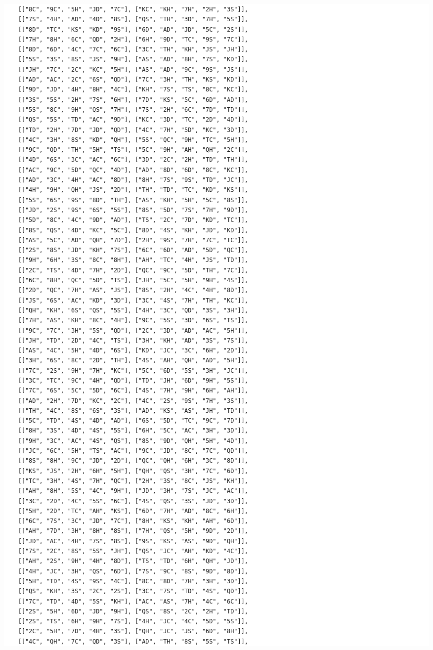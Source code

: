         [["8C", "9C", "5H", "JD", "7C"], ["KC", "KH", "7H", "2H", "3S"]],
        [["7S", "4H", "AD", "4D", "8S"], ["QS", "TH", "3D", "7H", "5S"]],
        [["8D", "TC", "KS", "KD", "9S"], ["6D", "AD", "JD", "5C", "2S"]],
        [["7H", "8H", "6C", "QD", "2H"], ["6H", "9D", "TC", "9S", "7C"]],
        [["8D", "6D", "4C", "7C", "6C"], ["3C", "TH", "KH", "JS", "JH"]],
        [["5S", "3S", "8S", "JS", "9H"], ["AS", "AD", "8H", "7S", "KD"]],
        [["JH", "7C", "2C", "KC", "5H"], ["AS", "AD", "9C", "9S", "JS"]],
        [["AD", "AC", "2C", "6S", "QD"], ["7C", "3H", "TH", "KS", "KD"]],
        [["9D", "JD", "4H", "8H", "4C"], ["KH", "7S", "TS", "8C", "KC"]],
        [["3S", "5S", "2H", "7S", "6H"], ["7D", "KS", "5C", "6D", "AD"]],
        [["5S", "8C", "9H", "QS", "7H"], ["7S", "2H", "6C", "7D", "TD"]],
        [["QS", "5S", "TD", "AC", "9D"], ["KC", "3D", "TC", "2D", "4D"]],
        [["TD", "2H", "7D", "JD", "QD"], ["4C", "7H", "5D", "KC", "3D"]],
        [["4C", "3H", "8S", "KD", "QH"], ["5S", "QC", "9H", "TC", "5H"]],
        [["9C", "QD", "TH", "5H", "TS"], ["5C", "9H", "AH", "QH", "2C"]],
        [["4D", "6S", "3C", "AC", "6C"], ["3D", "2C", "2H", "TD", "TH"]],
        [["AC", "9C", "5D", "QC", "4D"], ["AD", "8D", "6D", "8C", "KC"]],
        [["AD", "3C", "4H", "AC", "8D"], ["8H", "7S", "9S", "TD", "JC"]],
        [["4H", "9H", "QH", "JS", "2D"], ["TH", "TD", "TC", "KD", "KS"]],
        [["5S", "6S", "9S", "8D", "TH"], ["AS", "KH", "5H", "5C", "8S"]],
        [["JD", "2S", "9S", "6S", "5S"], ["8S", "5D", "7S", "7H", "9D"]],
        [["5D", "8C", "4C", "9D", "AD"], ["TS", "2C", "7D", "KD", "TC"]],
        [["8S", "QS", "4D", "KC", "5C"], ["8D", "4S", "KH", "JD", "KD"]],
        [["AS", "5C", "AD", "QH", "7D"], ["2H", "9S", "7H", "7C", "TC"]],
        [["2S", "8S", "JD", "KH", "7S"], ["6C", "6D", "AD", "5D", "QC"]],
        [["9H", "6H", "3S", "8C", "8H"], ["AH", "TC", "4H", "JS", "TD"]],
        [["2C", "TS", "4D", "7H", "2D"], ["QC", "9C", "5D", "TH", "7C"]],
        [["6C", "8H", "QC", "5D", "TS"], ["JH", "5C", "5H", "9H", "4S"]],
        [["2D", "QC", "7H", "AS", "JS"], ["8S", "2H", "4C", "4H", "8D"]],
        [["JS", "6S", "AC", "KD", "3D"], ["3C", "4S", "7H", "TH", "KC"]],
        [["QH", "KH", "6S", "QS", "5S"], ["4H", "3C", "QD", "3S", "3H"]],
        [["7H", "AS", "KH", "8C", "4H"], ["9C", "5S", "3D", "6S", "TS"]],
        [["9C", "7C", "3H", "5S", "QD"], ["2C", "3D", "AD", "AC", "5H"]],
        [["JH", "TD", "2D", "4C", "TS"], ["3H", "KH", "AD", "3S", "7S"]],
        [["AS", "4C", "5H", "4D", "6S"], ["KD", "JC", "3C", "6H", "2D"]],
        [["3H", "6S", "8C", "2D", "TH"], ["4S", "AH", "QH", "AD", "5H"]],
        [["7C", "2S", "9H", "7H", "KC"], ["5C", "6D", "5S", "3H", "JC"]],
        [["3C", "TC", "9C", "4H", "QD"], ["TD", "JH", "6D", "9H", "5S"]],
        [["7C", "6S", "5C", "5D", "6C"], ["4S", "7H", "9H", "6H", "AH"]],
        [["AD", "2H", "7D", "KC", "2C"], ["4C", "2S", "9S", "7H", "3S"]],
        [["TH", "4C", "8S", "6S", "3S"], ["AD", "KS", "AS", "JH", "TD"]],
        [["5C", "TD", "4S", "4D", "AD"], ["6S", "5D", "TC", "9C", "7D"]],
        [["8H", "3S", "4D", "4S", "5S"], ["6H", "5C", "AC", "3H", "3D"]],
        [["9H", "3C", "AC", "4S", "QS"], ["8S", "9D", "QH", "5H", "4D"]],
        [["JC", "6C", "5H", "TS", "AC"], ["9C", "JD", "8C", "7C", "QD"]],
        [["8S", "8H", "9C", "JD", "2D"], ["QC", "QH", "6H", "3C", "8D"]],
        [["KS", "JS", "2H", "6H", "5H"], ["QH", "QS", "3H", "7C", "6D"]],
        [["TC", "3H", "4S", "7H", "QC"], ["2H", "3S", "8C", "JS", "KH"]],
        [["AH", "8H", "5S", "4C", "9H"], ["JD", "3H", "7S", "JC", "AC"]],
        [["3C", "2D", "4C", "5S", "6C"], ["4S", "QS", "3S", "JD", "3D"]],
        [["5H", "2D", "TC", "AH", "KS"], ["6D", "7H", "AD", "8C", "6H"]],
        [["6C", "7S", "3C", "JD", "7C"], ["8H", "KS", "KH", "AH", "6D"]],
        [["AH", "7D", "3H", "8H", "8S"], ["7H", "QS", "5H", "9D", "2D"]],
        [["JD", "AC", "4H", "7S", "8S"], ["9S", "KS", "AS", "9D", "QH"]],
        [["7S", "2C", "8S", "5S", "JH"], ["QS", "JC", "AH", "KD", "4C"]],
        [["AH", "2S", "9H", "4H", "8D"], ["TS", "TD", "6H", "QH", "JD"]],
        [["4H", "JC", "3H", "QS", "6D"], ["7S", "9C", "8S", "9D", "8D"]],
        [["5H", "TD", "4S", "9S", "4C"], ["8C", "8D", "7H", "3H", "3D"]],
        [["QS", "KH", "3S", "2C", "2S"], ["3C", "7S", "TD", "4S", "QD"]],
        [["7C", "TD", "4D", "5S", "KH"], ["AC", "AS", "7H", "4C", "6C"]],
        [["2S", "5H", "6D", "JD", "9H"], ["QS", "8S", "2C", "2H", "TD"]],
        [["2S", "TS", "6H", "9H", "7S"], ["4H", "JC", "4C", "5D", "5S"]],
        [["2C", "5H", "7D", "4H", "3S"], ["QH", "JC", "JS", "6D", "8H"]],
        [["4C", "QH", "7C", "QD", "3S"], ["AD", "TH", "8S", "5S", "TS"]],